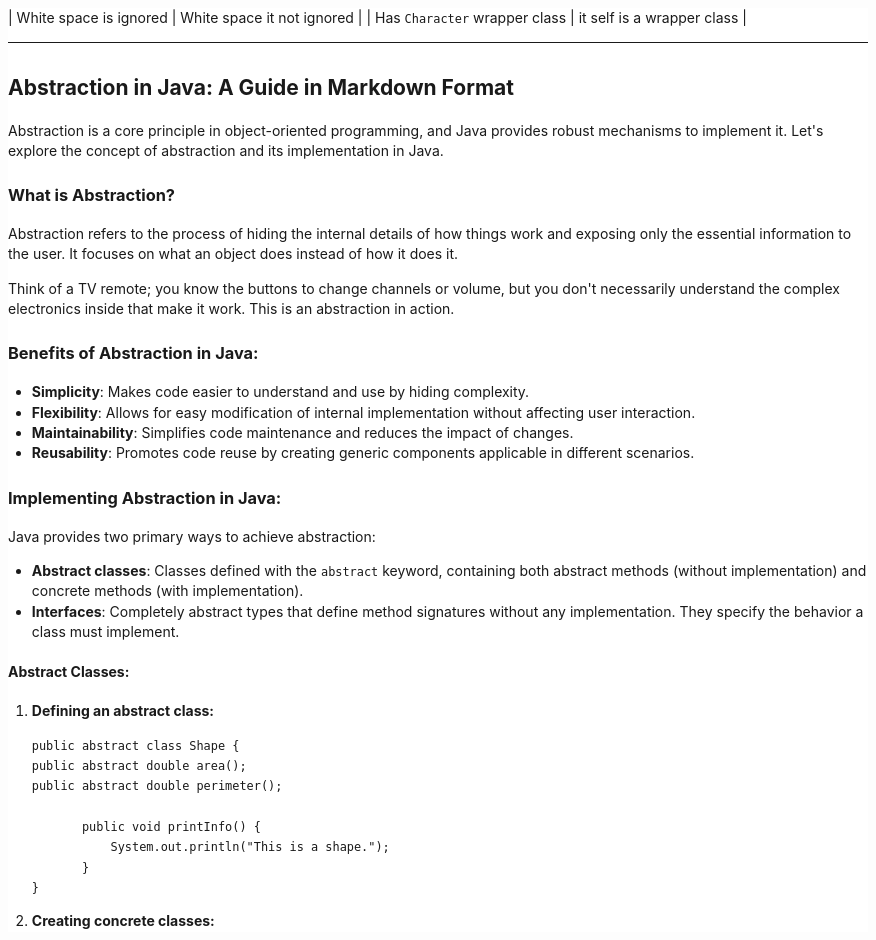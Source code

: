 | White space is ignored        | White space it not ignored    |
| Has `Character` wrapper class | it self is a wrapper class    |

---

## Abstraction in Java: A Guide in Markdown Format

Abstraction is a core principle in object-oriented programming, and Java provides robust mechanisms to implement it.
Let's explore the concept of abstraction and its implementation in Java.

### What is Abstraction?

Abstraction refers to the process
of hiding the internal details of how things work and exposing only the essential information to the user.
It focuses on what an object does instead of how it does it.

Think of a TV remote; you know the buttons to change channels or volume,
but you don't necessarily understand the complex electronics inside that make it work.
This is an abstraction in action.

### Benefits of Abstraction in Java:

* **Simplicity**: Makes code easier to understand and use by hiding complexity.
* **Flexibility**: Allows for easy modification of internal implementation without affecting user interaction.
* **Maintainability**: Simplifies code maintenance and reduces the impact of changes.
* **Reusability**: Promotes code reuse by creating generic components applicable in different scenarios.

### Implementing Abstraction in Java:

Java provides two primary ways to achieve abstraction:

* **Abstract classes**: Classes defined with the `abstract` keyword, containing both abstract methods (without implementation) and concrete methods (with implementation).
* **Interfaces**: Completely abstract types that define method signatures without any implementation. They specify the behavior a class must implement.

#### Abstract Classes:

1. **Defining an abstract class:**

    ```
    public abstract class Shape {
    public abstract double area();
    public abstract double perimeter();
    
           public void printInfo() {
               System.out.println("This is a shape.");
           }
    }
    ```
2. **Creating concrete classes:**

